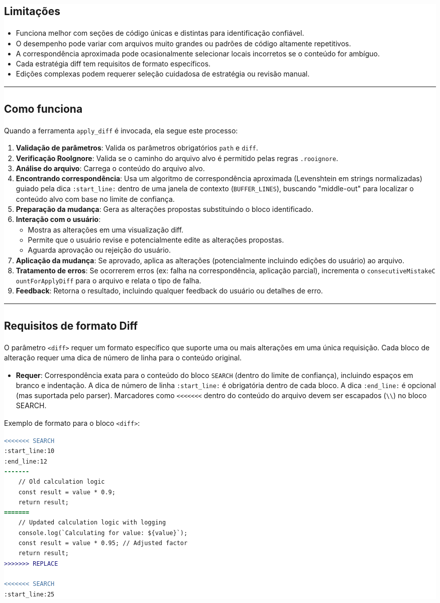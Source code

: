 
## Limitações

- Funciona melhor com seções de código únicas e distintas para identificação confiável.
- O desempenho pode variar com arquivos muito grandes ou padrões de código altamente repetitivos.
- A correspondência aproximada pode ocasionalmente selecionar locais incorretos se o conteúdo for ambíguo.
- Cada estratégia diff tem requisitos de formato específicos.
- Edições complexas podem requerer seleção cuidadosa de estratégia ou revisão manual.

---

## Como funciona

Quando a ferramenta `apply_diff` é invocada, ela segue este processo:

1. **Validação de parâmetros**: Valida os parâmetros obrigatórios `path` e `diff`.
2. **Verificação RooIgnore**: Valida se o caminho do arquivo alvo é permitido pelas regras `.rooignore`.
3. **Análise do arquivo**: Carrega o conteúdo do arquivo alvo.
4. **Encontrando correspondência**: Usa um algoritmo de correspondência aproximada (Levenshtein em strings normalizadas) guiado pela dica `:start_line:` dentro de uma janela de contexto (`BUFFER_LINES`), buscando "middle-out" para localizar o conteúdo alvo com base no limite de confiança.
5. **Preparação da mudança**: Gera as alterações propostas substituindo o bloco identificado.
6. **Interação com o usuário**:
   * Mostra as alterações em uma visualização diff.
   * Permite que o usuário revise e potencialmente edite as alterações propostas.
   * Aguarda aprovação ou rejeição do usuário.
7. **Aplicação da mudança**: Se aprovado, aplica as alterações (potencialmente incluindo edições do usuário) ao arquivo.
8. **Tratamento de erros**: Se ocorrerem erros (ex: falha na correspondência, aplicação parcial), incrementa o `consecutiveMistakeCountForApplyDiff` para o arquivo e relata o tipo de falha.
9. **Feedback**: Retorna o resultado, incluindo qualquer feedback do usuário ou detalhes de erro.

---

## Requisitos de formato Diff

O parâmetro `<diff>` requer um formato específico que suporte uma ou mais alterações em uma única requisição. Cada bloco de alteração requer uma dica de número de linha para o conteúdo original.

* **Requer**: Correspondência exata para o conteúdo do bloco `SEARCH` (dentro do limite de confiança), incluindo espaços em branco e indentação. A dica de número de linha `:start_line:` é obrigatória dentro de cada bloco. A dica `:end_line:` é opcional (mas suportada pelo parser). Marcadores como `<<<<<<<` dentro do conteúdo do arquivo devem ser escapados (`\\`) no bloco SEARCH.

Exemplo de formato para o bloco `<diff>`:

```diff
<<<<<<< SEARCH
:start_line:10
:end_line:12
-------
    // Old calculation logic
    const result = value * 0.9;
    return result;
=======
    // Updated calculation logic with logging
    console.log(`Calculating for value: ${value}`);
    const result = value * 0.95; // Adjusted factor
    return result;
>>>>>>> REPLACE

<<<<<<< SEARCH
:start_line:25
```